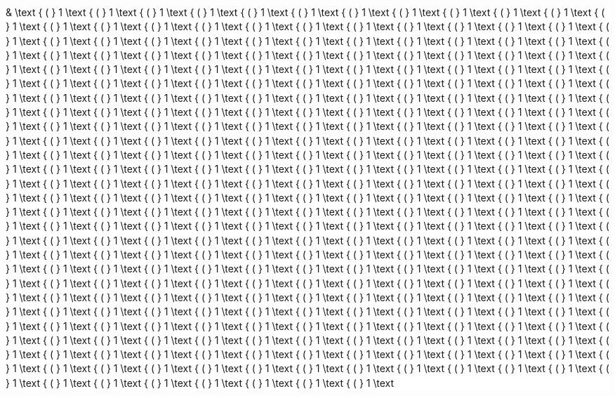 & \text { ( } 1 \text { ( } 1 \text { ( } 1 \text { ( } 1 \text { ( } 1 \text { ( } 1 \text { ( } 1 \text { ( } 1 \text { ( } 1 \text { ( } 1 \text { ( } 1 \text { ( } 1 \text { ( } 1 \text { ( } 1 \text { ( } 1 \text { ( } 1 \text { ( } 1 \text { ( } 1 \text { ( } 1 \text { ( } 1 \text { ( } 1 \text { ( } 1 \text { ( } 1 \text { ( } 1 \text { ( } 1 \text { ( } 1 \text { ( } 1 \text { ( } 1 \text { ( } 1 \text { ( } 1 \text { ( } 1 \text { ( } 1 \text { ( } 1 \text { ( } 1 \text { ( } 1 \text { ( } 1 \text { ( } 1 \text { ( } 1 \text { ( } 1 \text { ( } 1 \text { ( } 1 \text { ( } 1 \text { ( } 1 \text { ( } 1 \text { ( } 1 \text { ( } 1 \text { ( } 1 \text { ( } 1 \text { ( } 1 \text { ( } 1 \text { ( } 1 \text { ( } 1 \text { ( } 1 \text { ( } 1 \text { ( } 1 \text { ( } 1 \text { ( } 1 \text { ( } 1 \text { ( } 1 \text { ( } 1 \text { ( } 1 \text { ( } 1 \text { ( } 1 \text { ( } 1 \text { ( } 1 \text { ( } 1 \text { ( } 1 \text { ( } 1 \text { ( } 1 \text { ( } 1 \text { ( } 1 \text { ( } 1 \text { ( } 1 \text { ( } 1 \text { ( } 1 \text { ( } 1 \text { ( } 1 \text { ( } 1 \text { ( } 1 \text { ( } 1 \text { ( } 1 \text { ( } 1 \text { ( } 1 \text { ( } 1 \text { ( } 1 \text { ( } 1 \text { ( } 1 \text { ( } 1 \text { ( } 1 \text { ( } 1 \text { ( } 1 \text { ( } 1 \text { ( } 1 \text { ( } 1 \text { ( } 1 \text { ( } 1 \text { ( } 1 \text { ( } 1 \text { ( } 1 \text { ( } 1 \text { ( } 1 \text { ( } 1 \text { ( } 1 \text { ( } 1 \text { ( } 1 \text { ( } 1 \text { ( } 1 \text { ( } 1 \text { ( } 1 \text { ( } 1 \text { ( } 1 \text { ( } 1 \text { ( } 1 \text { ( } 1 \text { ( } 1 \text { ( } 1 \text { ( } 1 \text { ( } 1 \text { ( } 1 \text { ( } 1 \text { ( } 1 \text { ( } 1 \text { ( } 1 \text { ( } 1 \text { ( } 1 \text { ( } 1 \text { ( } 1 \text { ( } 1 \text { ( } 1 \text { ( } 1 \text { ( } 1 \text { ( } 1 \text { ( } 1 \text { ( } 1 \text { ( } 1 \text { ( } 1 \text { ( } 1 \text { ( } 1 \text { ( } 1 \text { ( } 1 \text { ( } 1 \text { ( } 1 \text { ( } 1 \text { ( } 1 \text { ( } 1 \text { ( } 1 \text { ( } 1 \text { ( } 1 \text { ( } 1 \text { ( } 1 \text { ( } 1 \text { ( } 1 \text { ( } 1 \text { ( } 1 \text { ( } 1 \text { ( } 1 \text { ( } 1 \text { ( } 1 \text { ( } 1 \text { ( } 1 \text { ( } 1 \text { ( } 1 \text { ( } 1 \text { ( } 1 \text { ( } 1 \text { ( } 1 \text { ( } 1 \text { ( } 1 \text { ( } 1 \text { ( } 1 \text { ( } 1 \text { ( } 1 \text { ( } 1 \text { ( } 1 \text { ( } 1 \text { ( } 1 \text { ( } 1 \text { ( } 1 \text { ( } 1 \text { ( } 1 \text { ( } 1 \text { ( } 1 \text { ( } 1 \text { ( } 1 \text { ( } 1 \text { ( } 1 \text { ( } 1 \text { ( } 1 \text { ( } 1 \text { ( } 1 \text { ( } 1 \text { ( } 1 \text { ( } 1 \text { ( } 1 \text { ( } 1 \text { ( } 1 \text { ( } 1 \text { ( } 1 \text { ( } 1 \text { ( } 1 \text { ( } 1 \text { ( } 1 \text { ( } 1 \text { ( } 1 \text { ( } 1 \text { ( } 1 \text { ( } 1 \text { ( } 1 \text { ( } 1 \text { ( } 1 \text { ( } 1 \text { ( } 1 \text { ( } 1 \text { ( } 1 \text { ( } 1 \text { ( } 1 \text { ( } 1 \text { ( } 1 \text { ( } 1 \text { ( } 1 \text { ( } 1 \text { ( } 1 \text { ( } 1 \text { ( } 1 \text { ( } 1 \text { ( } 1 \text { ( } 1 \text { ( } 1 \text { ( } 1 \text { ( } 1 \text { ( } 1 \text { ( } 1 \text { ( } 1 \text { ( } 1 \text { ( } 1 \text { ( } 1 \text { ( } 1 \text { ( } 1 \text { ( } 1 \text { ( } 1 \text { ( } 1 \text { ( } 1 \text { ( } 1 \text { ( } 1 \text { ( } 1 \text { ( } 1 \text { ( } 1 \text { ( } 1 \text { ( } 1 \text { ( } 1 \text { ( } 1 \text { ( } 1 \text { ( } 1 \text { ( } 1 \text { ( } 1 \text { ( } 1 \text { ( } 1 \text { ( } 1 \text { ( } 1 \text { ( } 1 \text { ( } 1 \text { ( } 1 \text { ( } 1 \text { ( } 1 \text { ( } 1 \text { ( } 1 \text { ( } 1 \text { ( } 1 \text { ( } 1 \text { ( } 1 \text { ( } 1 \text { ( } 1 \text { ( } 1 \text { ( } 1 \text { ( } 1 \text { ( } 1 \text { ( } 1 \text { ( } 1 \text { ( } 1 \text { ( } 1 \text { ( } 1 \text { ( } 1 \text { ( } 1 \text { ( } 1 \text { ( } 1 \text { ( } 1 \text { ( } 1 \text { ( } 1 \text { ( } 1 \text { ( } 1 \text { ( } 1 \text { ( } 1 \text { ( } 1 \text { ( } 1 \text { ( } 1 \text { ( } 1 \text { ( } 1 \text { ( } 1 \text { ( } 1 \text { ( } 1 \text { ( } 1 \text { ( } 1 \text { ( } 1 \text { ( } 1 \text { ( } 1 \text { ( } 1 \text { ( } 1 \text { ( } 1 \text { ( } 1 \text { ( } 1 \text { ( } 1 \text { ( } 1 \text { ( } 1 \text { ( } 1 \text { ( } 1 \text { ( } 1 \text { ( } 1 \text { ( } 1 \text { ( } 1 \text 